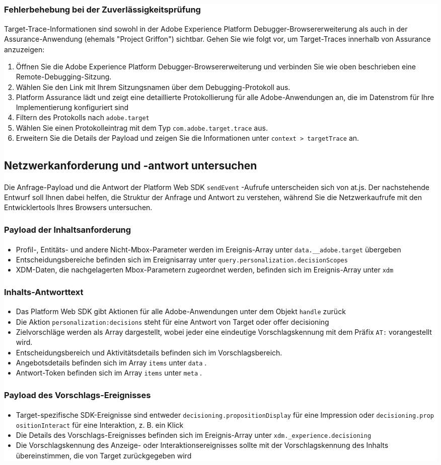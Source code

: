 ### Fehlerbehebung bei der Zuverlässigkeitsprüfung

Target-Trace-Informationen sind sowohl in der Adobe Experience Platform Debugger-Browsererweiterung als auch in der Assurance-Anwendung (ehemals &quot;Project Griffon&quot;) sichtbar. Gehen Sie wie folgt vor, um Target-Traces innerhalb von Assurance anzuzeigen:

1. Öffnen Sie die Adobe Experience Platform Debugger-Browsererweiterung und verbinden Sie wie oben beschrieben eine Remote-Debugging-Sitzung.
1. Wählen Sie den Link mit Ihrem Sitzungsnamen über dem Debugging-Protokoll aus.
1. Platform Assurance lädt und zeigt eine detaillierte Protokollierung für alle Adobe-Anwendungen an, die im Datenstrom für Ihre Implementierung konfiguriert sind
1. Filtern des Protokolls nach `adobe.target`
1. Wählen Sie einen Protokolleintrag mit dem Typ `com.adobe.target.trace` aus.
1. Erweitern Sie die Details der Payload und zeigen Sie die Informationen unter `context > targetTrace` an.



## Netzwerkanforderung und -antwort untersuchen

Die Anfrage-Payload und die Antwort der Platform Web SDK `sendEvent` -Aufrufe unterscheiden sich von at.js. Der nachstehende Entwurf soll Ihnen dabei helfen, die Struktur der Anfrage und Antwort zu verstehen, während Sie die Netzwerkaufrufe mit den Entwicklertools Ihres Browsers untersuchen.

### Payload der Inhaltsanforderung



- Profil-, Entitäts- und andere Nicht-Mbox-Parameter werden im Ereignis-Array unter `data.__adobe.target` übergeben
- Entscheidungsbereiche befinden sich im Ereignisarray unter `query.personalization.decisionScopes`
- XDM-Daten, die nachgelagerten Mbox-Parametern zugeordnet werden, befinden sich im Ereignis-Array unter `xdm`

### Inhalts-Antworttext



- Das Platform Web SDK gibt Aktionen für alle Adobe-Anwendungen unter dem Objekt `handle` zurück
- Die Aktion `personalization:decisions` steht für eine Antwort von Target oder offer decisioning
- Zielvorschläge werden als Array dargestellt, wobei jeder eine eindeutige Vorschlagskennung mit dem Präfix `AT:` vorangestellt wird.
- Entscheidungsbereich und Aktivitätsdetails befinden sich im Vorschlagsbereich.
- Angebotsdetails befinden sich im Array `items` unter `data` .
- Antwort-Token befinden sich im Array `items` unter `meta` .

### Payload des Vorschlags-Ereignisses



- Target-spezifische SDK-Ereignisse sind entweder `decisioning.propositionDisplay` für eine Impression oder `decisioning.propositionInteract` für eine Interaktion, z. B. ein Klick
- Die Details des Vorschlags-Ereignisses befinden sich im Ereignis-Array unter `xdm._experience.decisioning`
- Die Vorschlagskennung des Anzeige- oder Interaktionsereignisses sollte mit der Vorschlagskennung des Inhalts übereinstimmen, die von Target zurückgegeben wird
